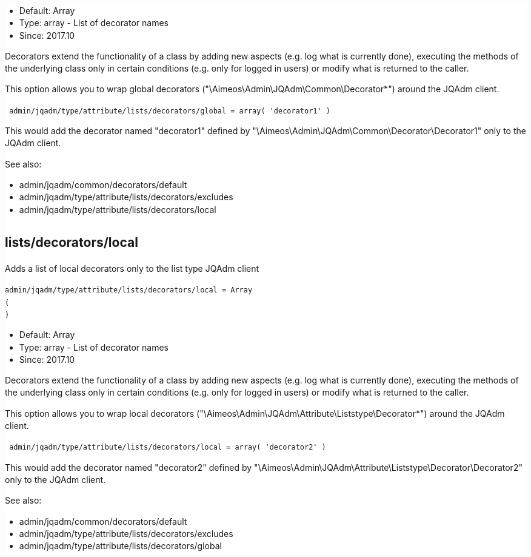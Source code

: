 * Default: Array
* Type: array - List of decorator names
* Since: 2017.10

Decorators extend the functionality of a class by adding new aspects
(e.g. log what is currently done), executing the methods of the underlying
class only in certain conditions (e.g. only for logged in users) or
modify what is returned to the caller.

This option allows you to wrap global decorators
("\Aimeos\Admin\JQAdm\Common\Decorator\*") around the JQAdm client.

```
 admin/jqadm/type/attribute/lists/decorators/global = array( 'decorator1' )
```

This would add the decorator named "decorator1" defined by
"\Aimeos\Admin\JQAdm\Common\Decorator\Decorator1" only to the JQAdm client.

See also:

* admin/jqadm/common/decorators/default
* admin/jqadm/type/attribute/lists/decorators/excludes
* admin/jqadm/type/attribute/lists/decorators/local

## lists/decorators/local

Adds a list of local decorators only to the list type JQAdm client

```
admin/jqadm/type/attribute/lists/decorators/local = Array
(
)
```

* Default: Array
* Type: array - List of decorator names
* Since: 2017.10

Decorators extend the functionality of a class by adding new aspects
(e.g. log what is currently done), executing the methods of the underlying
class only in certain conditions (e.g. only for logged in users) or
modify what is returned to the caller.

This option allows you to wrap local decorators
("\Aimeos\Admin\JQAdm\Attribute\Liststype\Decorator\*") around the JQAdm client.

```
 admin/jqadm/type/attribute/lists/decorators/local = array( 'decorator2' )
```

This would add the decorator named "decorator2" defined by
"\Aimeos\Admin\JQAdm\Attribute\Liststype\Decorator\Decorator2" only to the JQAdm client.

See also:

* admin/jqadm/common/decorators/default
* admin/jqadm/type/attribute/lists/decorators/excludes
* admin/jqadm/type/attribute/lists/decorators/global
